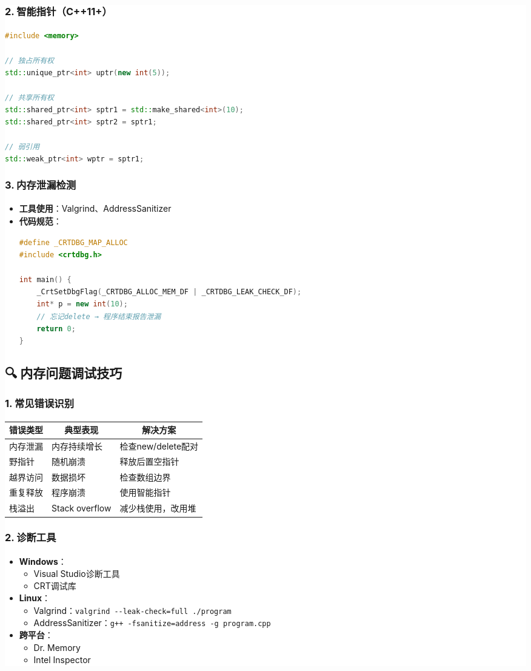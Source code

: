 ### 2. 智能指针（C++11+）
```cpp
#include <memory>

// 独占所有权
std::unique_ptr<int> uptr(new int(5));

// 共享所有权
std::shared_ptr<int> sptr1 = std::make_shared<int>(10);
std::shared_ptr<int> sptr2 = sptr1;

// 弱引用
std::weak_ptr<int> wptr = sptr1;
```

### 3. 内存泄漏检测
- **工具使用**：Valgrind、AddressSanitizer
- **代码规范**：
  ```cpp
  #define _CRTDBG_MAP_ALLOC
  #include <crtdbg.h>
  
  int main() {
      _CrtSetDbgFlag(_CRTDBG_ALLOC_MEM_DF | _CRTDBG_LEAK_CHECK_DF);
      int* p = new int(10);
      // 忘记delete → 程序结束报告泄漏
      return 0;
  }
  ```

## 🔍 内存问题调试技巧

### 1. 常见错误识别
| 错误类型 | 典型表现 | 解决方案 |
|----------|----------|----------|
| 内存泄漏 | 内存持续增长 | 检查new/delete配对 |
| 野指针 | 随机崩溃 | 释放后置空指针 |
| 越界访问 | 数据损坏 | 检查数组边界 |
| 重复释放 | 程序崩溃 | 使用智能指针 |
| 栈溢出 | Stack overflow | 减少栈使用，改用堆 |

### 2. 诊断工具
- **Windows**：
  - Visual Studio诊断工具
  - CRT调试库
- **Linux**：
  - Valgrind：`valgrind --leak-check=full ./program`
  - AddressSanitizer：`g++ -fsanitize=address -g program.cpp`
- **跨平台**：
  - Dr. Memory
  - Intel Inspector
